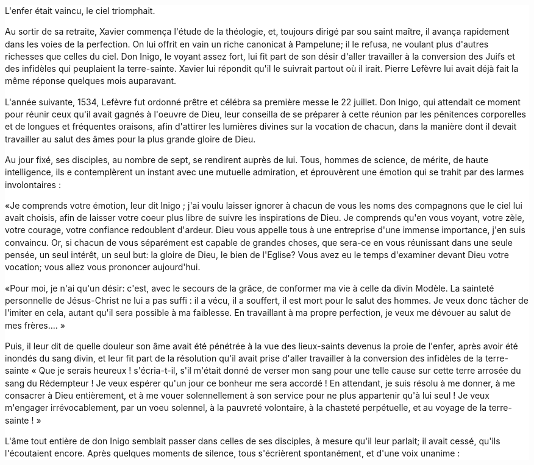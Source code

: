 L'enfer était vaincu, le ciel triomphait.

Au sortir de sa retraite, Xavier commença
l'étude de la théologie, et, toujours dirigé par sou saint maître, il avança
rapidement dans les voies de la perfection. On lui offrit en vain un riche canonicat à
Pampelune; il le refusa, ne voulant plus d'autres richesses que celles du ciel. Don Inigo, le voyant assez fort, lui fit part de son désir d'aller
travailler à la conversion des Juifs et des infidèles qui peuplaient la terre-sainte. Xavier lui répondit qu'il le suivrait partout où il
irait. Pierre Lefèvre lui avait déjà fait la même réponse quelques mois auparavant.

L'année suivante, 1534, Lefèvre fut
ordonné prêtre et célébra sa première messe le 22 juillet. Don Inigo,
qui attendait ce moment pour réunir ceux qu'il avait gagnés à l'oeuvre de Dieu, leur
conseilla de se préparer à cette réunion par les pénitences corporelles et de longues
et fréquentes oraisons, afin d'attirer les lumières divines sur la vocation de chacun,
dans la manière dont il devait travailler au salut des âmes pour la plus grande gloire
de Dieu.

Au jour fixé, ses disciples, au nombre de sept, se rendirent auprès
de lui. Tous, hommes de science, de mérite, de haute intelligence, ils e contemplèrent
un instant avec une mutuelle admiration, et éprouvèrent une émotion qui se trahit par
des larmes involontaires :

«Je comprends votre émotion, leur dit Inigo ; j'ai voulu laisser ignorer à chacun de vous les noms des
compagnons que le ciel lui avait choisis, afin de laisser votre coeur plus libre de suivre
les inspirations de Dieu. Je comprends qu'en vous voyant, votre zèle, votre courage,
votre confiance redoublent d'ardeur. Dieu vous appelle tous à une entreprise d'une
immense importance, j'en suis convaincu. Or, si chacun de vous séparément est capable de
grandes choses, que sera-ce en vous réunissant dans une seule pensée, un seul intérêt,
un seul but: la gloire de Dieu, le bien de l'Eglise? Vous avez eu le temps d'examiner
devant Dieu votre vocation; vous allez vous prononcer aujourd'hui.

«Pour moi, je n'ai qu'un désir: c'est,
avec le secours de la grâce, de conformer ma vie à celle da divin Modèle. La sainteté
personnelle de Jésus-Christ ne lui a pas suffi : il a vécu, il a souffert, il est mort
pour le salut des hommes. Je veux donc tâcher de l'imiter en cela, autant qu'il sera
possible à ma faiblesse. En travaillant à ma propre perfection, je veux me dévouer au
salut de mes frères.... »

Puis, il leur dit de quelle douleur son
âme avait été pénétrée à la vue des lieux-saints
devenus la proie de l'enfer, après avoir été inondés du sang divin, et leur fit part
de la résolution qu'il avait prise d'aller travailler à la conversion des infidèles de
la terre-sainte « Que je serais heureux ! s'écria-t-il, s'il
m'était donné de verser mon sang pour une telle cause sur cette terre arrosée du sang
du Rédempteur ! Je veux espérer qu'un jour ce bonheur me sera accordé ! En attendant,
je suis résolu à me donner, à me consacrer à Dieu entièrement, et à me vouer
solennellement à son service pour ne plus appartenir qu'à lui seul ! Je veux m'engager
irrévocablement, par un voeu solennel, à la pauvreté volontaire, à la chasteté
perpétuelle, et au voyage de la terre-sainte ! »

L'âme tout entière de don Inigo semblait passer dans celles de ses disciples, à mesure qu'il
leur parlait; il avait cessé, qu'ils l'écoutaient encore. Après quelques moments de
silence, tous s'écrièrent spontanément, et d'une voix unanime :

